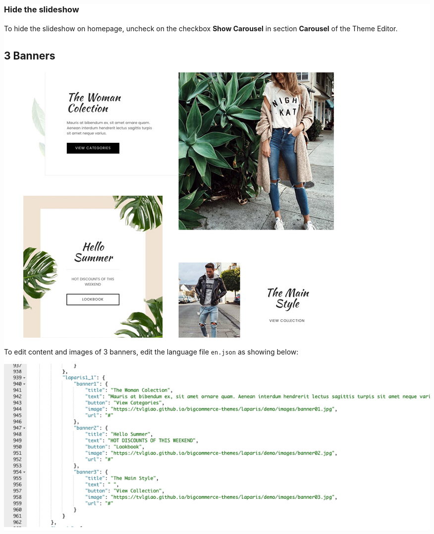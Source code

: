 ### Hide the slideshow

To hide the slideshow on homepage, uncheck on the checkbox __Show Carousel__ in section __Carousel__ of the Theme Editor.

## 3 Banners

![3 Banners LaParis Style 1](img/home1-banner-laparis1.jpg)

To edit content and images of 3 banners, edit the language file `en.json` as showing below:

![Edit language banner LaParis1](img/edit-language-banner-laparis1.png)
